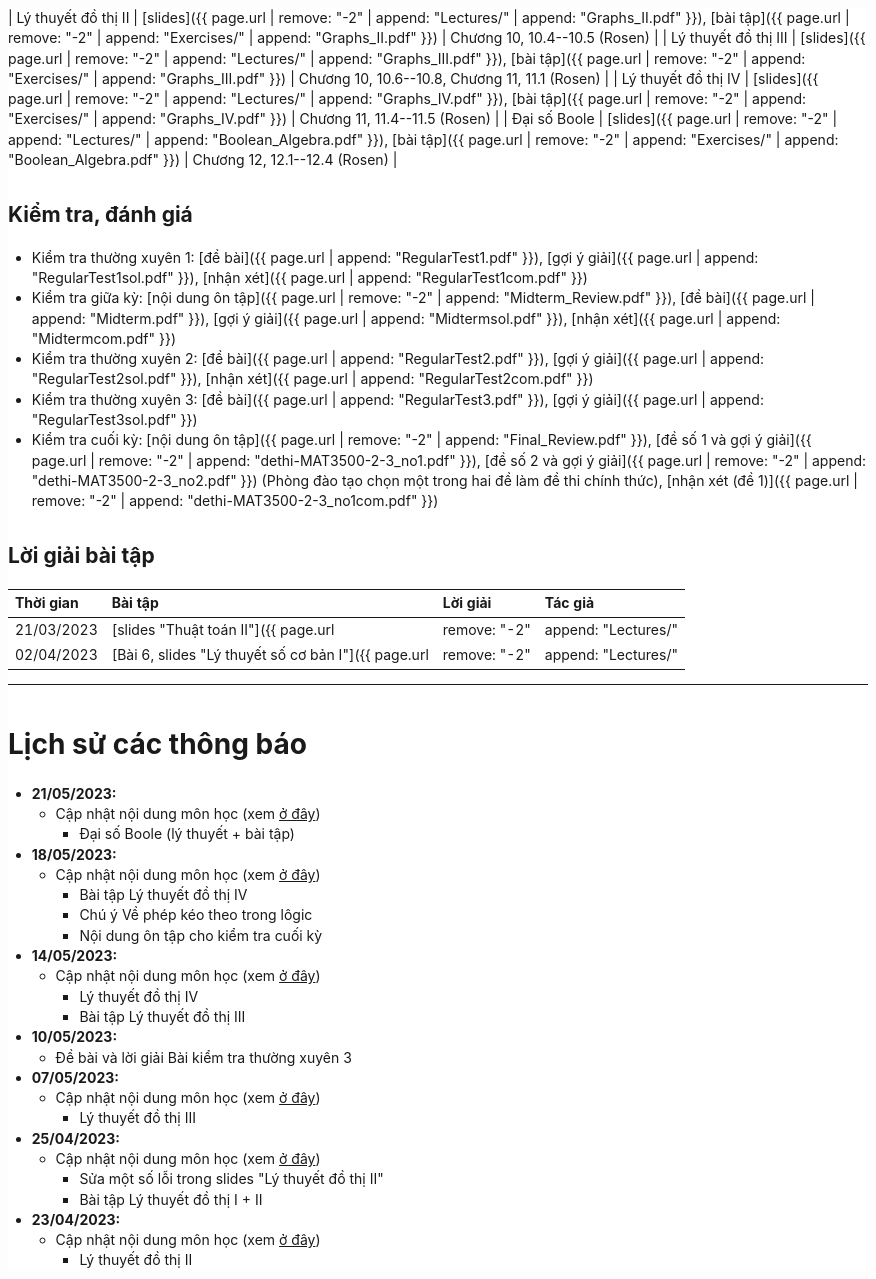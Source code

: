 | Lý thuyết đồ thị II | [slides]({{ page.url | remove: "-2" | append: "Lectures/" | append: "Graphs_II.pdf" }}), [bài tập]({{ page.url | remove: "-2" | append: "Exercises/" | append: "Graphs_II.pdf" }}) | Chương 10, 10.4--10.5 (Rosen) |
| Lý thuyết đồ thị III | [slides]({{ page.url | remove: "-2" | append: "Lectures/" | append: "Graphs_III.pdf" }}), [bài tập]({{ page.url | remove: "-2" | append: "Exercises/" | append: "Graphs_III.pdf" }}) | Chương 10, 10.6--10.8, Chương 11, 11.1 (Rosen) |
| Lý thuyết đồ thị IV | [slides]({{ page.url | remove: "-2" | append: "Lectures/" | append: "Graphs_IV.pdf" }}), [bài tập]({{ page.url | remove: "-2" | append: "Exercises/" | append: "Graphs_IV.pdf" }}) | Chương 11, 11.4--11.5 (Rosen) |
| Đại số Boole | [slides]({{ page.url | remove: "-2" | append: "Lectures/" | append: "Boolean_Algebra.pdf" }}), [bài tập]({{ page.url | remove: "-2" | append: "Exercises/" | append: "Boolean_Algebra.pdf" }}) | Chương 12, 12.1--12.4 (Rosen) |

## Kiểm tra, đánh giá

* Kiểm tra thường xuyên 1: [đề bài]({{ page.url | append: "RegularTest1.pdf" }}), [gợi ý giải]({{ page.url | append: "RegularTest1sol.pdf" }}), [nhận xét]({{ page.url | append: "RegularTest1com.pdf" }})
* Kiểm tra giữa kỳ: [nội dung ôn tập]({{ page.url | remove: "-2" | append: "Midterm_Review.pdf" }}), [đề bài]({{ page.url | append: "Midterm.pdf" }}), [gợi ý giải]({{ page.url | append: "Midtermsol.pdf" }}), [nhận xét]({{ page.url | append: "Midtermcom.pdf" }})
* Kiểm tra thường xuyên 2: [đề bài]({{ page.url | append: "RegularTest2.pdf" }}), [gợi ý giải]({{ page.url | append: "RegularTest2sol.pdf" }}), [nhận xét]({{ page.url | append: "RegularTest2com.pdf" }})
* Kiểm tra thường xuyên 3: [đề bài]({{ page.url | append: "RegularTest3.pdf" }}), [gợi ý giải]({{ page.url | append: "RegularTest3sol.pdf" }})
* Kiểm tra cuối kỳ: [nội dung ôn tập]({{ page.url | remove: "-2" | append: "Final_Review.pdf" }}), [đề số 1 và gợi ý giải]({{ page.url | remove: "-2" | append: "dethi-MAT3500-2-3_no1.pdf" }}), [đề số 2 và gợi ý giải]({{ page.url | remove: "-2" | append: "dethi-MAT3500-2-3_no2.pdf" }}) (Phòng đào tạo chọn một trong hai đề làm đề thi chính thức), [nhận xét (đề 1)]({{ page.url | remove: "-2" | append: "dethi-MAT3500-2-3_no1com.pdf" }})

## Lời giải bài tập

| **Thời gian** | **Bài tập** | **Lời giải** | **Tác giả** |
|:--------------|:--------------|:-----------|:--------------|
| 21/03/2023 | [slides "Thuật toán II"]({{ page.url | remove: "-2" | append: "Lectures/" | append: "Algorithms_II.pdf" }}) | [PDF]({{ page.url | append: "solutions/" | append: "PHVang_Algorithms-II-slides_20230321.pdf" }}) | [Phạm Hữu Vang](mailto:phamhuuvang_t67@hus.edu.vn) |  
| 02/04/2023 | [Bài 6, slides "Lý thuyết số cơ bản I"]({{ page.url | remove: "-2" | append: "Lectures/" | append: "Basic_Number_Theory_I.pdf" }}) | [PDF]({{ page.url | remove: "-2" | append: "Exercises/" | append: "Prob6-slides-Basic_Number_Theory_I.pdf" }}) | Hoàng Anh Đức (GV) |

-----

# Lịch sử các thông báo

* **21/05/2023:**
  * Cập nhật nội dung môn học (xem [ở đây](#nội-dung))
    * Đại số Boole (lý thuyết + bài tập)
* **18/05/2023:**
  * Cập nhật nội dung môn học (xem [ở đây](#nội-dung))
    * Bài tập Lý thuyết đồ thị IV
    * Chú ý Về phép kéo theo trong lôgic
    * Nội dung ôn tập cho kiểm tra cuối kỳ
* **14/05/2023:**
  * Cập nhật nội dung môn học (xem [ở đây](#nội-dung))
    * Lý thuyết đồ thị IV
    * Bài tập Lý thuyết đồ thị III
* **10/05/2023:**
  * Đề bài và lời giải Bài kiểm tra thường xuyên 3
* **07/05/2023:**
  * Cập nhật nội dung môn học (xem [ở đây](#nội-dung))
    * Lý thuyết đồ thị III
* **25/04/2023:**
  * Cập nhật nội dung môn học (xem [ở đây](#nội-dung))
    * Sửa một số lỗi trong slides "Lý thuyết đồ thị II"
    * Bài tập Lý thuyết đồ thị I + II
* **23/04/2023:**
  * Cập nhật nội dung môn học (xem [ở đây](#nội-dung))
    * Lý thuyết đồ thị II